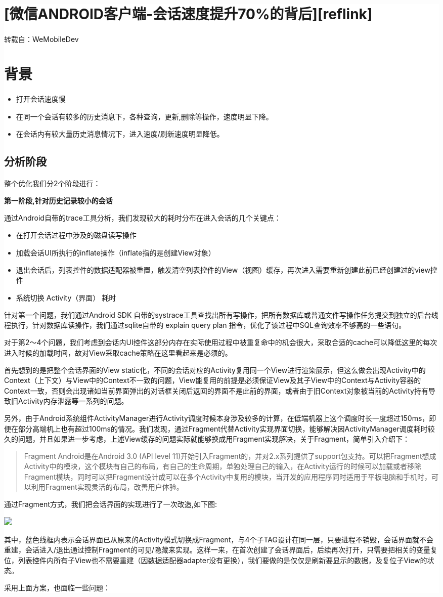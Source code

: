 
# [微信ANDROID客户端-会话速度提升70%的背后][reflink]

转载自：WeMobileDev



# 背景
*   打开会话速度慢

*   在同一个会话有较多的历史消息下，各种查询，更新,删除等操作，速度明显下降。

*   在会话内有较大量历史消息情况下，进入速度/刷新速度明显降低。

## 分析阶段

整个优化我们分2个阶段进行：

**第一阶段,针对历史记录较小的会话**

通过Android自带的trace工具分析，我们发现较大的耗时分布在进入会话的几个关键点：

*   在打开会话过程中涉及的磁盘读写操作

*   加载会话UI所执行的inflate操作（inflate指的是创建View对象）

*   退出会话后，列表控件的数据适配器被重置，触发清空列表控件的View（视图）缓存，再次进入需要重新创建此前已经创建过的view控件

*   系统切换 Activity（界面） 耗时

针对第一个问题，我们通过Android SDK 自带的systrace工具查找出所有写操作，把所有数据库或普通文件写操作任务提交到独立的后台线程执行，针对数据库读操作，我们通过sqlite自带的 explain query plan 指令，优化了该过程中SQL查询效率不够高的一些语句。

对于第2～4个问题，我们考虑到会话内UI控件这部分内存在实际使用过程中被重复命中的机会很大，采取合适的cache可以降低这里的每次进入时候的加载时间，故对View采取cache策略在这里看起来是必须的。

首先想到的是把整个会话界面的View static化，不同的会话对应的Activity复用同一个View进行渲染展示，但这么做会出现Activity中的Context（上下文）与View中的Context不一致的问题，View能复用的前提是必须保证View及其子View中的Context与Activity容器的Context一致，否则会出现诸如当前界面弹出的对话框关闭后返回的界面不是此前的界面，或者由于旧Context对象被当前的Activity持有导致旧Activity内存泄露等一系列的问题。

另外，由于Android系统组件ActivityManager进行Activity调度时候本身涉及较多的计算，在低端机器上这个调度时长一度超过150ms，即便在部分高端机上也有超过100ms的情况。我们发现，通过Fragment代替Activity实现界面切换，能够解决因ActivityManager调度耗时较久的问题，并且如果进一步考虑，上述View缓存的问题实际就能够换成用Fragment实现解决，关于Fragment，简单引入介绍下：
> Fragment
Android是在Android 3.0 (API level 11)开始引入Fragment的，并对2.x系列提供了support包支持。可以把Fragment想成Activity中的模块，这个模块有自己的布局，有自己的生命周期，单独处理自己的输入，在Activity运行的时候可以加载或者移除Fragment模块，同时可以把Fragment设计成可以在多个Activity中复用的模块，当开发的应用程序同时适用于平板电脑和手机时，可以利用Fragment实现灵活的布局，改善用户体验。

通过Fragment方式，我们把会话界面的实现进行了一次改造,如下图:

![](http://mmbiz.qpic.cn/mmbiz/csvJ6rH9MctB8VGcUoMg8FYKLd5fuygPJa1G2c5B8eo5UaLVxWuPxMclHfViaAVbqUyDUlAKsiaFedarw7N5d0qA/0?wx_fmt=png)

其中，蓝色线框内表示会话界面已从原来的Activity模式切换成Fragment，与4个子TAG设计在同一层，只要进程不销毁，会话界面就不会重建，会话进入/退出通过控制Fragment的可见/隐藏来实现。这样一来，在首次创建了会话界面后，后续再次打开，只需要把相关的变量复位，列表控件内所有子View也不需要重建（因数据适配器adapter没有更换），我们要做的是仅仅是刷新要显示的数据，及复位子View的状态。

采用上面方案，也面临一些问题：
